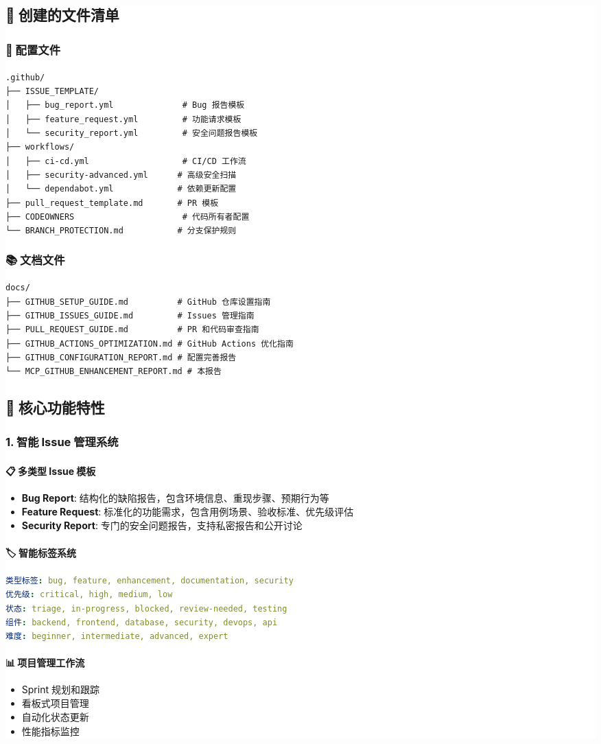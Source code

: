 ## 📁 创建的文件清单

### 🔧 配置文件

```
.github/
├── ISSUE_TEMPLATE/
│   ├── bug_report.yml              # Bug 报告模板
│   ├── feature_request.yml         # 功能请求模板
│   └── security_report.yml         # 安全问题报告模板
├── workflows/
│   ├── ci-cd.yml                   # CI/CD 工作流
│   ├── security-advanced.yml      # 高级安全扫描
│   └── dependabot.yml             # 依赖更新配置
├── pull_request_template.md       # PR 模板
├── CODEOWNERS                      # 代码所有者配置
└── BRANCH_PROTECTION.md           # 分支保护规则
```

### 📚 文档文件

```
docs/
├── GITHUB_SETUP_GUIDE.md          # GitHub 仓库设置指南
├── GITHUB_ISSUES_GUIDE.md         # Issues 管理指南
├── PULL_REQUEST_GUIDE.md          # PR 和代码审查指南
├── GITHUB_ACTIONS_OPTIMIZATION.md # GitHub Actions 优化指南
├── GITHUB_CONFIGURATION_REPORT.md # 配置完善报告
└── MCP_GITHUB_ENHANCEMENT_REPORT.md # 本报告
```

## 🚀 核心功能特性

### 1. 智能 Issue 管理系统

#### 📋 多类型 Issue 模板
- **Bug Report**: 结构化的缺陷报告，包含环境信息、重现步骤、预期行为等
- **Feature Request**: 标准化的功能需求，包含用例场景、验收标准、优先级评估
- **Security Report**: 专门的安全问题报告，支持私密报告和公开讨论

#### 🏷️ 智能标签系统
```yaml
类型标签: bug, feature, enhancement, documentation, security
优先级: critical, high, medium, low
状态: triage, in-progress, blocked, review-needed, testing
组件: backend, frontend, database, security, devops, api
难度: beginner, intermediate, advanced, expert
```

#### 📊 项目管理工作流
- Sprint 规划和跟踪
- 看板式项目管理
- 自动化状态更新
- 性能指标监控
